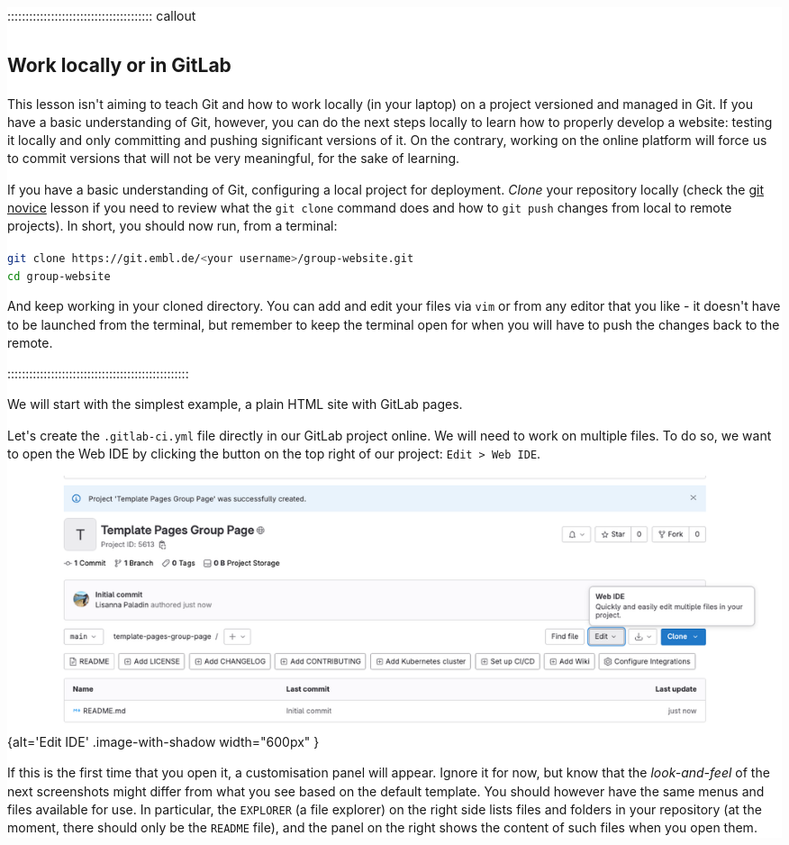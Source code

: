 ::::::::::::::::::::::::::::::::::::::::  callout

## Work locally or in GitLab

This lesson isn't aiming to teach Git and how to work locally (in your laptop) on a project versioned and
managed in Git. If you have a basic understanding of Git, however, you can do the next steps locally
to learn how to properly develop a website: testing it locally and only committing and pushing significant
versions of it. On the contrary, working on the online platform will force us to commit versions that
will not be very meaningful, for the sake of learning.

If you have a basic understanding of Git, configuring a local project for deployment.
*Clone* your repository locally (check the [git novice](https://swcarpentry.github.io/git-novice/) lesson if you need to review what
the `git clone` command does and how to `git push` changes from local to remote projects).
In short, you should now run, from a terminal:

```bash 
git clone https://git.embl.de/<your username>/group-website.git
cd group-website
```

And keep working in your cloned directory. You can add and edit your files via `vim` or from
any editor that you like - it doesn't have to be launched from the terminal, but remember to
keep the terminal open for when you will have to push the changes back to the remote.


::::::::::::::::::::::::::::::::::::::::::::::::::

We will start with the simplest example, a plain HTML site with GitLab pages.

Let's create the `.gitlab-ci.yml` file directly in our GitLab project online. We will need to work
on multiple files. To do so, we want to open the Web IDE by clicking the button on the top right
of our project: `Edit > Web IDE`.

![](fig/Edit-Web-IDE.png){alt='Edit IDE' .image-with-shadow width="600px" }

If this is the first time that you open it, a customisation panel
will appear. Ignore it for now, but know that the *look-and-feel* of the next screenshots might
differ from what you see based on the default template. You should however have the same menus and
files available for use. In particular, the `EXPLORER` (a file explorer) on the right side lists
files and folders in your repository (at the moment, there should only be the `README` file), and
the panel on the right shows the content of such files when you open them.

